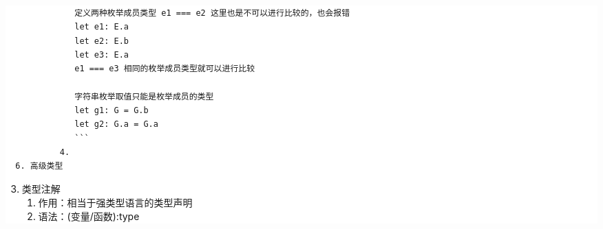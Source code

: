                   定义两种枚举成员类型 e1 === e2 这里也是不可以进行比较的，也会报错
                  let e1: E.a
                  let e2: E.b 
                  let e3: E.a
                  e1 === e3 相同的枚举成员类型就可以进行比较

                  字符串枚举取值只能是枚举成员的类型
                  let g1: G = G.b
                  let g2: G.a = G.a
                  ```
               4. 
      6. 高级类型
   3. 类型注解
      1. 作用：相当于强类型语言的类型声明
      2. 语法：(变量/函数):type